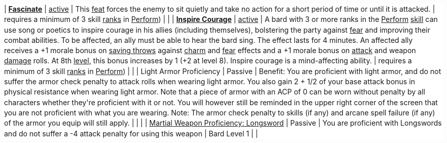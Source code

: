 | **[Fascinate](http://ddowiki.com/page/Fascinate "Fascinate")**                   | [active](http://ddowiki.com/page/Active_feat "Active feat")    | This [feat](http://ddowiki.com/page/Feat "Feat") forces the enemy to sit quietly and take no action for a short period of time or until it is attacked.                                                                                                                                                                                                                                                                                                                                                                                                                                                                                                                                                                                                                                                                                                                                                                                                             | requires a minimum of 3 skill [ranks](http://ddowiki.com/page/Rank_%28skill%29 "Rank (skill)") in [Perform](http://ddowiki.com/page/Perform "Perform")) |      |
| **[Inspire Courage](http://ddowiki.com/page/Inspire_Courage "Inspire Courage")** | [active](http://ddowiki.com/page/Active_feat "Active feat")    | A bard with 3 or more ranks in the [Perform](http://ddowiki.com/page/Perform "Perform") [skill](http://ddowiki.com/page/Skill "Skill") can use song or poetics to inspire courage in his allies (including themselves), bolstering the party against [fear](http://ddowiki.com/page/Fear "Fear") and improving their combat abilities. To be affected, an ally must be able to hear the bard sing. The effect lasts for 4 minutes. An affected ally receives a +1 morale bonus on [saving throws](http://ddowiki.com/page/Saving_throw "Saving throw") against [charm](http://ddowiki.com/page/Charm "Charm") and [fear](http://ddowiki.com/page/Fear "Fear") effects and a +1 morale bonus on [attack](http://ddowiki.com/page/Attack "Attack") and weapon [damage](http://ddowiki.com/page/Damage "Damage") rolls. At 8th [level](http://ddowiki.com/page/Level "Level"), this bonus increases by 1 (+2 at level 8). Inspire courage is a mind-affecting ability. | requires a minimum of 3 skill [ranks](http://ddowiki.com/page/Rank_%28skill%29 "Rank (skill)") in [Perform](http://ddowiki.com/page/Perform "Perform")) |      |
| Light Armor Proficiency                                                          | Passive                                                        | Benefit: You are proficient with light armor, and do not suffer the armor check penalty to attack rolls when wearing light armor. You also gain 2 + 1/2 of your base attack bonus in physical resistance when wearing light armor. Note that a piece of armor with an ACP of 0 can be worn without penalty by all characters whether they're proficient with it or not. You will however still be reminded in the upper right corner of the screen that you are not proficient with what you are wearing. Note: The armor check penalty to skills (if any) and arcane spell failure (if any) of the armor you equip will still apply.                                                                                                                                                                                                                                                                                                                               |                                                                                                                                                         |      |
| [Martial Weapon Proficiency: Longsword][martial_weapon]                          | Passive                                                        | You are proficient with Longswords and do not suffer a -4 attack penalty for using this weapon                                                                                                                                                                                                                                                                                                                                                                                                                                                                                                                                                                                                                                                                                                                                                                                                                                                                      | Bard Level 1                                                                                                                                            |      |

[existingFeat]: - "c:verify-rows=#feat:grantedFeats()"
[_matchStrategy_]: - "c:matchStrategy=KeyMatch"
[result]: - "?=#feat"
[elf_feat]: http://www.ddowiki.com/edit/Elf_(feat)?redlink=1 "Elf (feat) (page does not exist)"
[elf_race]: http://www.ddowiki.com/page/Elf "Elf"
[sunelf_race]: http://www.ddowiki.com/page/Sun_Elf_(Morninglord) "Sun Elf (Morninglord)"
[arcane_lore]: http://ddowiki.com/page/Arcane_lore "Arcane Lore"
[religious_lore]: http://ddowiki.com/page/Religious_Lore "Religious Lore"
[wilderness_lore]: http://ddowiki.com/page/Wilderness_Lore "Wilderness Lore"
[featLevel1]: - "c:verify-rows=#feat:grantedFeatsByLevel(1)"
[featLevel2]: - "c:verify-rows=#feat:grantedFeatsByLevel(2)"
[featLevel3]: - "c:verify-rows=#feat:grantedFeatsByLevel(3)"
[featLevel4]: - "c:verify-rows=#feat:grantedFeatsByLevel(4)"
[featLevel5]: - "c:verify-rows=#feat:grantedFeatsByLevel(5)"
[featLevel6]: - "c:verify-rows=#feat:grantedFeatsByLevel(6)"
[featLevel7]: - "c:verify-rows=#feat:grantedFeatsByLevel(7)"
[featLevel8]: - "c:verify-rows=#feat:grantedFeatsByLevel(8)"
[featLevel9]: - "c:verify-rows=#feat:grantedFeatsByLevel(9)"
[featLevel10]: - "c:verify-rows=#feat:grantedFeatsByLevel(10)"
[featLevel11]: - "c:verify-rows=#feat:grantedFeatsByLevel(11)"
[featLevel12]: - "c:verify-rows=#feat:grantedFeatsByLevel(12)"
[featLevel13]: - "c:verify-rows=#feat:grantedFeatsByLevel(13)"
[featLevel14]: - "c:verify-rows=#feat:grantedFeatsByLevel(14)"
[featLevel15]: - "c:verify-rows=#feat:grantedFeatsByLevel(15)"
[featLevel16]: - "c:verify-rows=#feat:grantedFeatsByLevel(16)"
[featLevel17]: - "c:verify-rows=#feat:grantedFeatsByLevel(17)"
[featLevel18]: - "c:verify-rows=#feat:grantedFeatsByLevel(18)"
[featLevel19]: - "c:verify-rows=#feat:grantedFeatsByLevel(19)"
[featLevel20]: - "c:verify-rows=#feat:grantedFeatsByLevel(20)"
[_matchStrategy_]: - "c:matchStrategy=KeyMatch"
[result]: - "?=#feat"
[martial_weapon]: http://ddowiki.com/page/Category:Martial_weapons "Martial Weapons"
[simple_weapon]: http://ddowiki.com/page/Category:Simple_weapons
